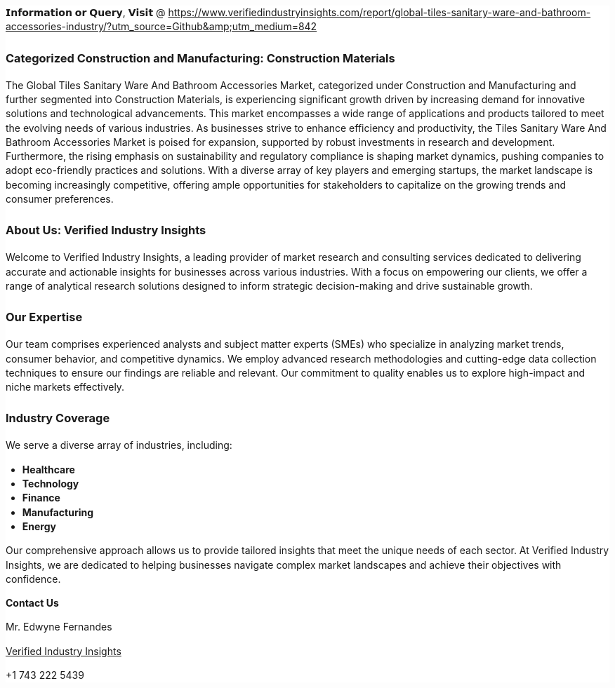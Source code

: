 𝗜𝗻𝗳𝗼𝗿𝗺𝗮𝘁𝗶𝗼𝗻 𝗼𝗿 𝗤𝘂𝗲𝗿𝘆, 𝗩𝗶𝘀𝗶𝘁 @ </strong><a href="https://www.verifiedindustryinsights.com/report/global-tiles-sanitary-ware-and-bathroom-accessories-industry/?utm_source=Github&amp;utm_medium=842">https://www.verifiedindustryinsights.com/report/global-tiles-sanitary-ware-and-bathroom-accessories-industry/?utm_source=Github&amp;utm_medium=842</a>&nbsp;</p><h3>Categorized Construction and Manufacturing: Construction Materials </h3><p>The Global Tiles Sanitary Ware And Bathroom Accessories Market, categorized under Construction and Manufacturing and further segmented into Construction Materials, is experiencing significant growth driven by increasing demand for innovative solutions and technological advancements. This market encompasses a wide range of applications and products tailored to meet the evolving needs of various industries. As businesses strive to enhance efficiency and productivity, the Tiles Sanitary Ware And Bathroom Accessories Market is poised for expansion, supported by robust investments in research and development. Furthermore, the rising emphasis on sustainability and regulatory compliance is shaping market dynamics, pushing companies to adopt eco-friendly practices and solutions. With a diverse array of key players and emerging startups, the market landscape is becoming increasingly competitive, offering ample opportunities for stakeholders to capitalize on the growing trends and consumer preferences.</p><h3>About Us: Verified Industry Insights</h3><p>Welcome to Verified Industry Insights, a leading provider of market research and consulting services dedicated to delivering accurate and actionable insights for businesses across various industries. With a focus on empowering our clients, we offer a range of analytical research solutions designed to inform strategic decision-making and drive sustainable growth.</p><h3>Our Expertise</h3><p>Our team comprises experienced analysts and subject matter experts (SMEs) who specialize in analyzing market trends, consumer behavior, and competitive dynamics. We employ advanced research methodologies and cutting-edge data collection techniques to ensure our findings are reliable and relevant. Our commitment to quality enables us to explore high-impact and niche markets effectively.</p><h3>Industry Coverage</h3><p>We serve a diverse array of industries, including:</p><ul><li><strong>Healthcare</strong></li><li><strong>Technology</strong></li><li><strong>Finance</strong></li><li><strong>Manufacturing</strong></li><li><strong>Energy</strong></li></ul><p>Our comprehensive approach allows us to provide tailored insights that meet the unique needs of each sector. At Verified Industry Insights, we are dedicated to helping businesses navigate complex market landscapes and achieve their objectives with confidence.</p><p><strong>Contact Us</strong></p><p>Mr. Edwyne Fernandes</p><p><a href="https://www.verifiedindustryinsights.com/">Verified Industry Insights</a></p><p>+1 743 222 5439</p>
